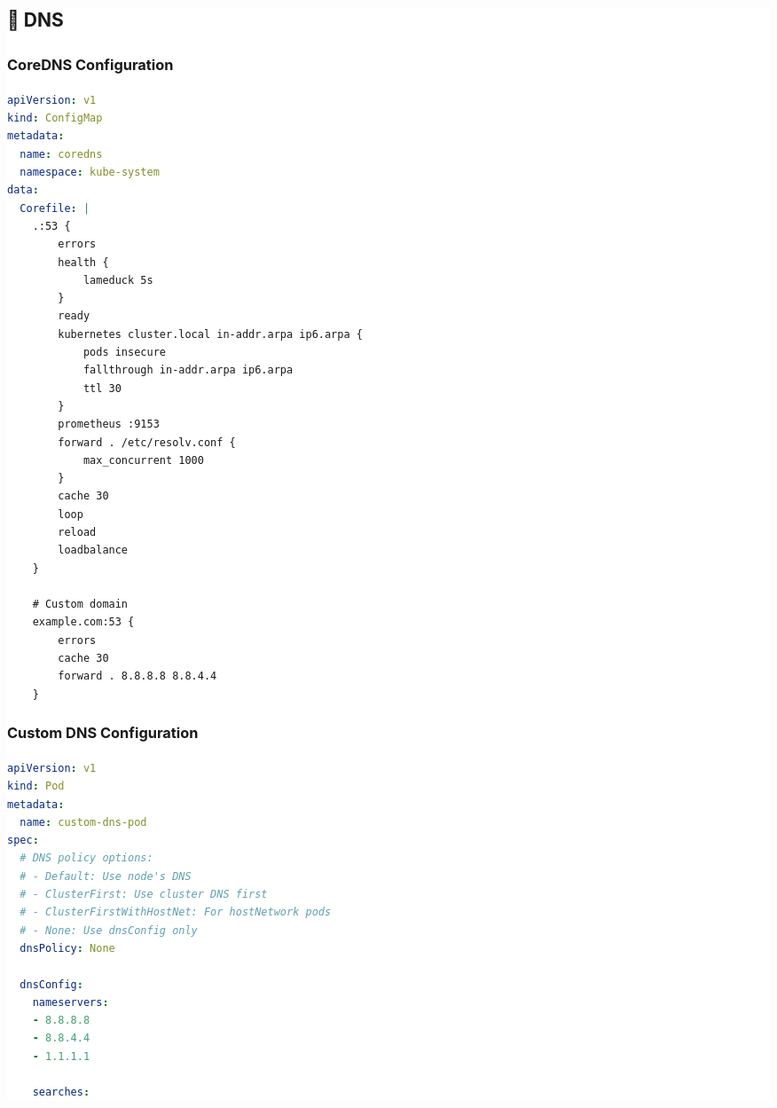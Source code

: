 
## 🔹 DNS

### CoreDNS Configuration

```yaml
apiVersion: v1
kind: ConfigMap
metadata:
  name: coredns
  namespace: kube-system
data:
  Corefile: |
    .:53 {
        errors
        health {
            lameduck 5s
        }
        ready
        kubernetes cluster.local in-addr.arpa ip6.arpa {
            pods insecure
            fallthrough in-addr.arpa ip6.arpa
            ttl 30
        }
        prometheus :9153
        forward . /etc/resolv.conf {
            max_concurrent 1000
        }
        cache 30
        loop
        reload
        loadbalance
    }
    
    # Custom domain
    example.com:53 {
        errors
        cache 30
        forward . 8.8.8.8 8.8.4.4
    }
```

### Custom DNS Configuration

```yaml
apiVersion: v1
kind: Pod
metadata:
  name: custom-dns-pod
spec:
  # DNS policy options:
  # - Default: Use node's DNS
  # - ClusterFirst: Use cluster DNS first
  # - ClusterFirstWithHostNet: For hostNetwork pods
  # - None: Use dnsConfig only
  dnsPolicy: None
  
  dnsConfig:
    nameservers:
    - 8.8.8.8
    - 8.8.4.4
    - 1.1.1.1
    
    searches:
```